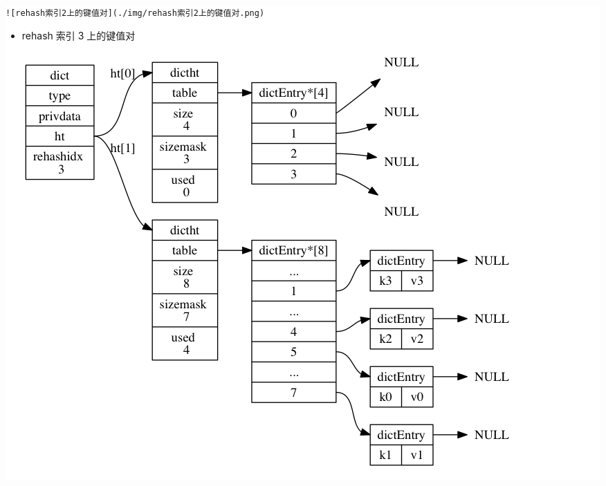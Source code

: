     ![rehash索引2上的键值对](./img/rehash索引2上的键值对.png)
  - rehash 索引 3 上的键值对
    ![rehash索引3上的键值对](./img/rehash索引3上的键值对.png)